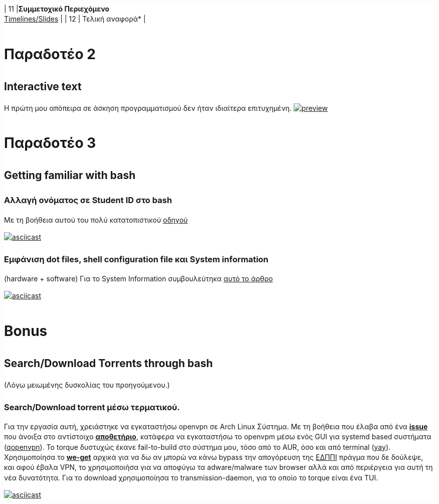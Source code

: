 | 11 |**Συμμετοχικό Περιεχόμενο**<br/>[Timelines/Slides](https://github.com/IsabellaPap/hci/blob/2019235/projects/2019235/README.md#%CF%80%CE%B1%CF%81%CE%B1%CE%B4%CE%BF%CF%84%CE%AD%CE%BF-11) |
| 12 | Τελική αναφορά* |

# Παραδοτέο 2
## Interactive text
Η πρώτη μου απόπειρα σε άσκηση προγραμματισμού δεν ήταν ιδιαίτερα επιτυχημένη.
[![preview](https://www.dropbox.com/s/zldbjb2herot7zr/Screenshot_20201222_180851.png?raw=1)](https://p19papa11.netlify.app/remix/interactive-text/)
 
# Παραδοτέο 3
## Getting familiar with bash
### Αλλαγή ονόματος σε Student ID στο bash
Με τη βοήθεια αυτού του πολύ κατατοπιστικού [οδηγού](https://phoenixnap.com/kb/change-bash-prompt-linux)

[![asciicast](https://asciinema.org/a/Ta70L3oqMnG3h1dC22qb92CPX.svg)](https://asciinema.org/a/Ta70L3oqMnG3h1dC22qb92CPX)

### Εμφάνιση dot files, shell configuration file και System information 
(hardware + software)
Για το System Information συμβουλεύτηκα [αυτό το άρθρο](https://vitux.com/get-linux-system-and-hardware-details-on-the-command-line/)

[![asciicast](https://asciinema.org/a/mpUVCTOO176TLj2dd1MR8gU0s.svg)](https://asciinema.org/a/mpUVCTOO176TLj2dd1MR8gU0s)

# Bonus
## Search/Download Torrents through bash
(Λόγω μειωμένης δυσκολίας του προηγούμενου.)
### Search/Download torrent μέσω τερματικού.
Για την εργασία αυτή, χρειάστηκε να εγκαταστήσω openvpn σε Arch Linux Σύστημα. Με τη βοήθεια που έλαβα από ένα [**issue**](https://github.com/epidrome/dokey/issues/1#issue-732227411) που άνοιξα στο αντίστοιχο [**αποθετήριο**](https://github.com/epidrome/dokey.git), κατάφερα να εγκαταστήσω το openvpm μέσω ενός GUI για systemd based συστήματα ([qopenvpn](https://github.com/xmikos/qopenvpn)).
Το torque δυστυχώς έκανε fail-to-build στο σύστημα μου, τόσο από το AUR, όσο και από terminal ([yay](https://github.com/Jguer/yay)). Χρησιμοποίησα το [**we-get**](https://ostechnix.com/search-torrents-command-line-linux/) αρχικά για να δω αν μπορώ να κάνω bypass την απογόρευση της [ΕΔΠΠΙ](https://opi.gr/edppi_block/edppi_block.html) πράγμα που δε δούλεψε, και αφού έβαλα VPN, το χρησιμοποιήσα για να αποφύγω τα adware/malware των browser αλλά και από περιέργεια για αυτή τη νέα δυνατότητα. Για το download χρησιμοποίησα το transmission-daemon, για το οποίο το torque είναι ένα TUI.

[![asciicast](https://asciinema.org/a/25xfOzXjVqURCtDU9EpV6ThoH.svg)](https://asciinema.org/a/25xfOzXjVqURCtDU9EpV6ThoH)
